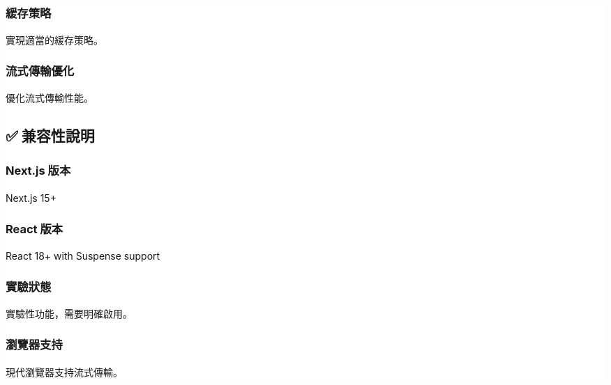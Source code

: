 ### 緩存策略
實現適當的緩存策略。

### 流式傳輸優化
優化流式傳輸性能。

## ✅ 兼容性說明

### Next.js 版本
Next.js 15+

### React 版本
React 18+ with Suspense support

### 實驗狀態
實驗性功能，需要明確啟用。

### 瀏覽器支持
現代瀏覽器支持流式傳輸。
